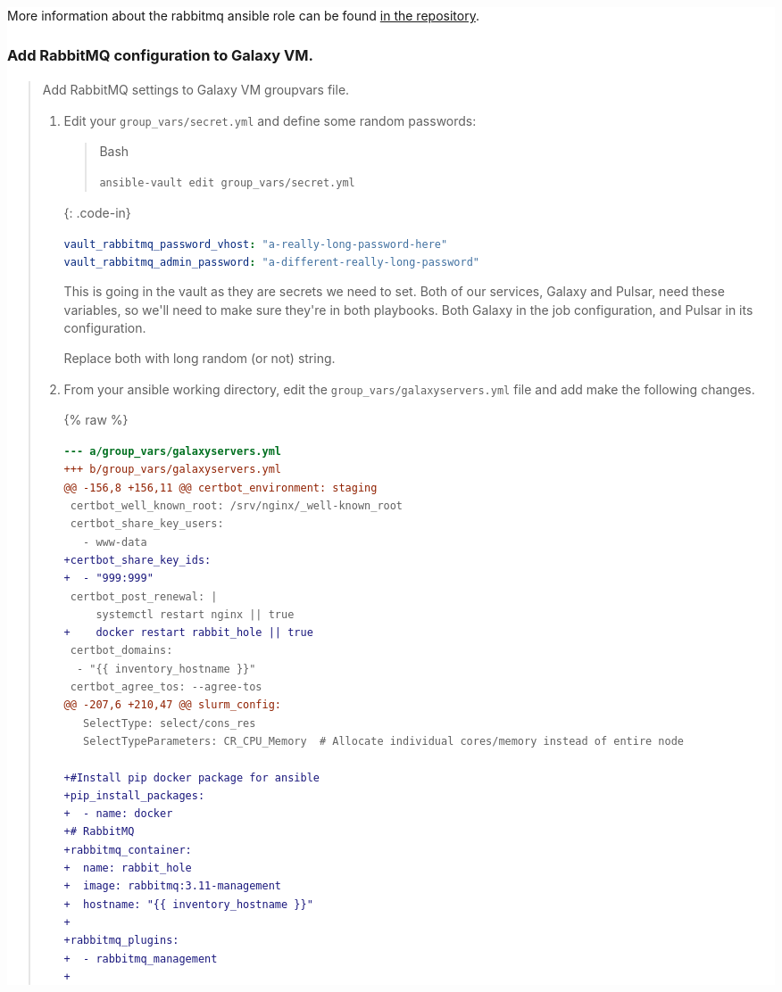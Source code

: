 More information about the rabbitmq ansible role can be found [in the repository](https://github.com/usegalaxy-eu/ansible-rabbitmq).

### Add RabbitMQ configuration to Galaxy VM.

> <hands-on-title>Add RabbitMQ settings to Galaxy VM groupvars file.</hands-on-title>
>
> 1. Edit your `group_vars/secret.yml` and define some random passwords:
>
>    > <code-in-title>Bash</code-in-title>
>    > ```
>    > ansible-vault edit group_vars/secret.yml
>    > ```
>    {: .code-in}
>
>    ```yaml
>    vault_rabbitmq_password_vhost: "a-really-long-password-here"
>    vault_rabbitmq_admin_password: "a-different-really-long-password"
>    ```
>
>    
>
>    This is going in the vault as they are secrets we need to set. Both of our services, Galaxy and Pulsar, need these variables, so we'll need to make sure they're in both playbooks. Both Galaxy in the job configuration, and Pulsar in its configuration.
>
>    Replace both with long random (or not) string.
>
> 2. From your ansible working directory, edit the `group_vars/galaxyservers.yml` file and add make the following changes.
>
>    {% raw %}
>    ```diff
>    --- a/group_vars/galaxyservers.yml
>    +++ b/group_vars/galaxyservers.yml
>    @@ -156,8 +156,11 @@ certbot_environment: staging
>     certbot_well_known_root: /srv/nginx/_well-known_root
>     certbot_share_key_users:
>       - www-data
>    +certbot_share_key_ids:
>    +  - "999:999"
>     certbot_post_renewal: |
>         systemctl restart nginx || true
>    +    docker restart rabbit_hole || true
>     certbot_domains:
>      - "{{ inventory_hostname }}"
>     certbot_agree_tos: --agree-tos
>    @@ -207,6 +210,47 @@ slurm_config:
>       SelectType: select/cons_res
>       SelectTypeParameters: CR_CPU_Memory  # Allocate individual cores/memory instead of entire node
>     
>    +#Install pip docker package for ansible
>    +pip_install_packages:
>    +  - name: docker
>    +# RabbitMQ
>    +rabbitmq_container:
>    +  name: rabbit_hole
>    +  image: rabbitmq:3.11-management
>    +  hostname: "{{ inventory_hostname }}"
>    +
>    +rabbitmq_plugins:
>    +  - rabbitmq_management
>    +